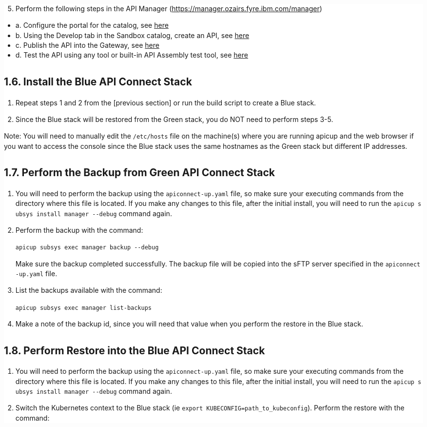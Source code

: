  5. Perform the following steps in the API Manager (https://manager.ozairs.fyre.ibm.com/manager)
  * a. Configure the portal for the catalog, see [here](https://www.ibm.com/support/knowledgecenter/SSMNED_2018/com.ibm.apic.devportal.doc/tapim_tutorial_creating_portal.html)
  * b. Using the Develop tab in the Sandbox catalog, create an API, see [here](https://www.ibm.com/support/knowledgecenter/SSMNED_2018/com.ibm.apic.toolkit.doc/task_editor_using_editor.html)
  * c. Publish the API into the Gateway, see [here](https://www.ibm.com/support/knowledgecenter/SSMNED_2018/com.ibm.apic.toolkit.doc/tapic_publish_api_offline.html)
  * d. Test the API using any tool or built-in API Assembly test tool, see [here](https://www.ibm.com/support/knowledgecenter/SSMNED_2018/com.ibm.apic.toolkit.doc/task_toolkit_testing.html)


## 1.6. Install the Blue API Connect Stack

1. Repeat steps 1 and 2 from the [previous section] or run the build script to create a Blue stack.

2. Since the Blue stack will be restored from the Green stack, you do NOT need to perform steps 3-5.

Note: You will need to manually edit the `/etc/hosts` file on the machine(s) where you are running apicup and the web browser if you want to access the console since the Blue stack uses the same hostnames as the Green stack but different IP addresses.

## 1.7. Perform the Backup from Green API Connect Stack

1. You will need to perform the backup using the `apiconnect-up.yaml` file, so make sure your executing commands from the directory where this file is located. If you make any changes to this file, after the initial install, you will need to run the `apicup subsys install manager --debug` command again.

2. Perform the backup with the command:

    ```
    apicup subsys exec manager backup --debug
    ```
    Make sure the backup completed successfully. The backup file will be copied into the sFTP server specified in the `apiconnect-up.yaml` file.

3. List the backups available with the command:

    ```
    apicup subsys exec manager list-backups
    ```

4. Make a note of the backup id, since you will need that value when you perform the restore in the Blue stack.

## 1.8. Perform Restore into the Blue API Connect Stack

1. You will need to perform the backup using the `apiconnect-up.yaml` file, so make sure your executing commands from the directory where this file is located. If you make any changes to this file, after the initial install, you will need to run the `apicup subsys install manager --debug` command again.

2. Switch the Kubernetes context to the Blue stack (ie `export KUBECONFIG=path_to_kubeconfig`). Perform the restore with the command:
